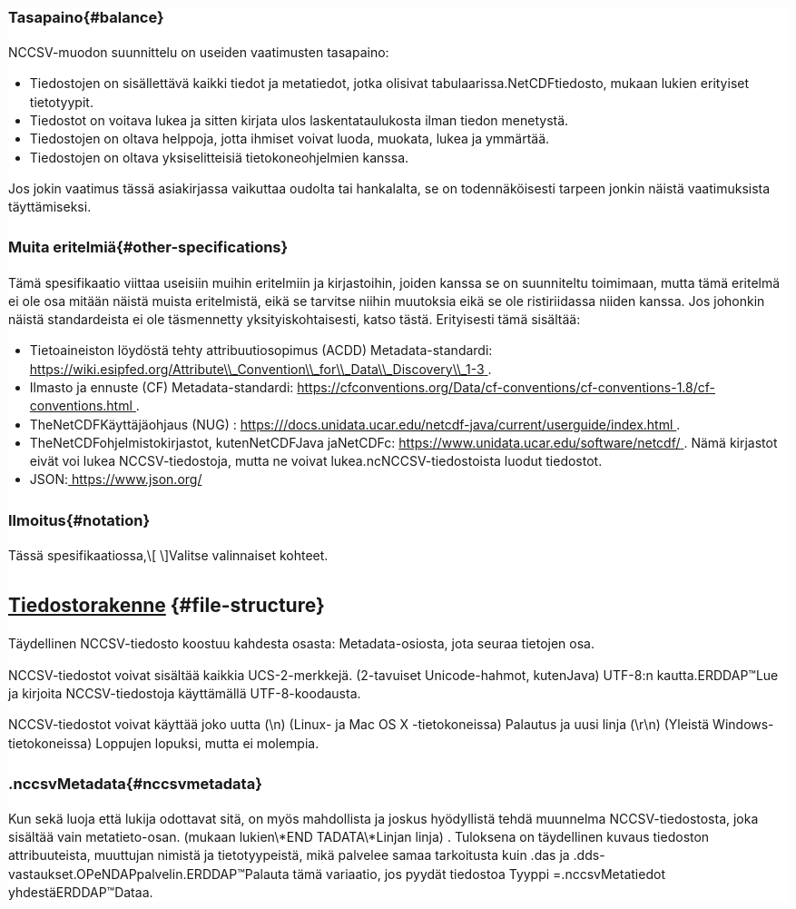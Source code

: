### Tasapaino{#balance} 
NCCSV-muodon suunnittelu on useiden vaatimusten tasapaino:

* Tiedostojen on sisällettävä kaikki tiedot ja metatiedot, jotka olisivat tabulaarissa.NetCDFtiedosto, mukaan lukien erityiset tietotyypit.
* Tiedostot on voitava lukea ja sitten kirjata ulos laskentataulukosta ilman tiedon menetystä.
* Tiedostojen on oltava helppoja, jotta ihmiset voivat luoda, muokata, lukea ja ymmärtää.
* Tiedostojen on oltava yksiselitteisiä tietokoneohjelmien kanssa.

Jos jokin vaatimus tässä asiakirjassa vaikuttaa oudolta tai hankalalta, se on todennäköisesti tarpeen jonkin näistä vaatimuksista täyttämiseksi.

### Muita eritelmiä{#other-specifications} 
Tämä spesifikaatio viittaa useisiin muihin eritelmiin ja kirjastoihin, joiden kanssa se on suunniteltu toimimaan, mutta tämä eritelmä ei ole osa mitään näistä muista eritelmistä, eikä se tarvitse niihin muutoksia eikä se ole ristiriidassa niiden kanssa. Jos johonkin näistä standardeista ei ole täsmennetty yksityiskohtaisesti, katso tästä. Erityisesti tämä sisältää:

* Tietoaineiston löydöstä tehty attribuutiosopimus (ACDD) Metadata-standardi:
    [ https://wiki.esipfed.org/Attribute\\_Convention\\_for\\_Data\\_Discovery\\_1-3 ](https://wiki.esipfed.org/Attribute_Convention_for_Data_Discovery_1-3).
* Ilmasto ja ennuste (CF) Metadata-standardi:
    [ https://cfconventions.org/Data/cf-conventions/cf-conventions-1.8/cf-conventions.html ](https://cfconventions.org/Data/cf-conventions/cf-conventions-1.8/cf-conventions.html).
* TheNetCDFKäyttäjäohjaus (NUG) :
    [ https:///docs.unidata.ucar.edu/netcdf-java/current/userguide/index.html ](https://docs.unidata.ucar.edu/netcdf-java/current/userguide/index.html).
* TheNetCDFohjelmistokirjastot, kutenNetCDFJava jaNetCDFc:
    [ https://www.unidata.ucar.edu/software/netcdf/ ](https://www.unidata.ucar.edu/software/netcdf/). Nämä kirjastot eivät voi lukea NCCSV-tiedostoja, mutta ne voivat lukea.ncNCCSV-tiedostoista luodut tiedostot.
* JSON:[ https://www.json.org/ ](https://www.json.org/)

### Ilmoitus{#notation} 
Tässä spesifikaatiossa,\\[ \\]Valitse valinnaiset kohteet.

## [Tiedostorakenne](#file-structure) {#file-structure} 

Täydellinen NCCSV-tiedosto koostuu kahdesta osasta: Metadata-osiosta, jota seuraa tietojen osa.

NCCSV-tiedostot voivat sisältää kaikkia UCS-2-merkkejä. (2-tavuiset Unicode-hahmot, kutenJava) UTF-8:n kautta.ERDDAP™Lue ja kirjoita NCCSV-tiedostoja käyttämällä UTF-8-koodausta.

NCCSV-tiedostot voivat käyttää joko uutta (\\n)   (Linux- ja Mac OS X -tietokoneissa) Palautus ja uusi linja (\\r\\n)   (Yleistä Windows-tietokoneissa) Loppujen lopuksi, mutta ei molempia.

### .nccsvMetadata{#nccsvmetadata} 
Kun sekä luoja että lukija odottavat sitä, on myös mahdollista ja joskus hyödyllistä tehdä muunnelma NCCSV-tiedostosta, joka sisältää vain metatieto-osan. (mukaan lukien\\*END TADATA\\*Linjan linja) . Tuloksena on täydellinen kuvaus tiedoston attribuuteista, muuttujan nimistä ja tietotyypeistä, mikä palvelee samaa tarkoitusta kuin .das ja .dds-vastaukset.OPeNDAPpalvelin.ERDDAP™Palauta tämä variaatio, jos pyydät tiedostoa Tyyppi =.nccsvMetatiedot yhdestäERDDAP™Dataa.
